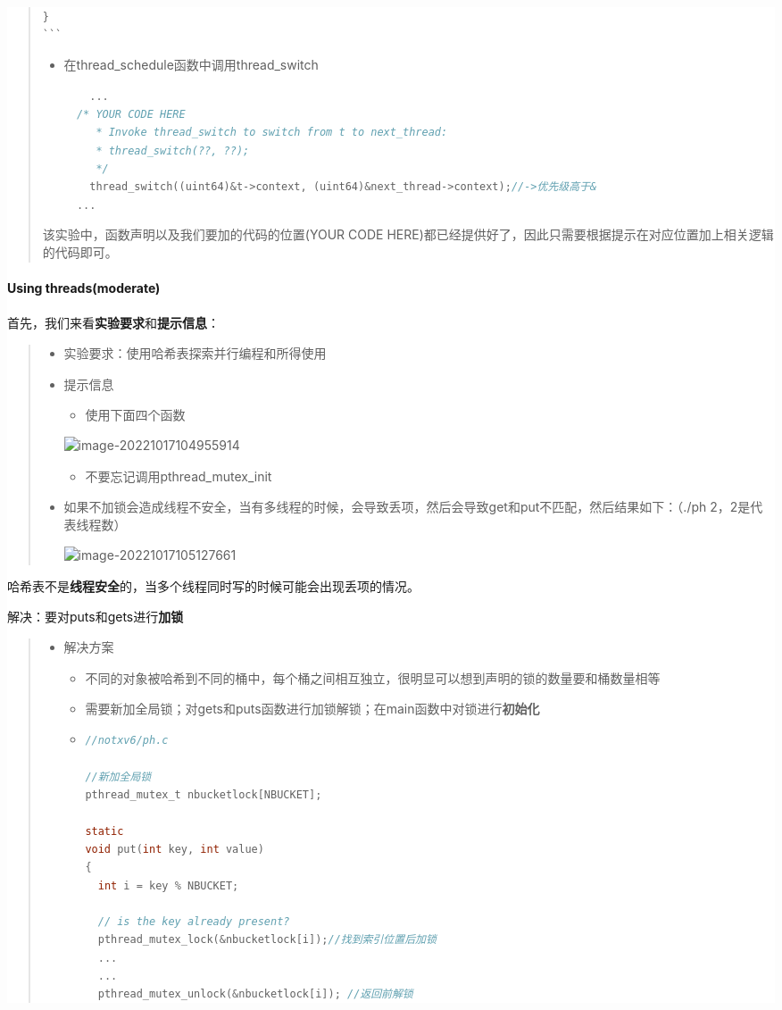 >     }
>     ```
>
>     
>
>   - 在thread_schedule函数中调用thread_switch
>
>     ```c
>         ...
>     	/* YOUR CODE HERE
>          * Invoke thread_switch to switch from t to next_thread:
>          * thread_switch(??, ??);
>          */
>         thread_switch((uint64)&t->context, (uint64)&next_thread->context);//->优先级高于&
>     	...
>     ```
>
> 该实验中，函数声明以及我们要加的代码的位置(YOUR CODE HERE)都已经提供好了，因此只需要根据提示在对应位置加上相关逻辑的代码即可。

#### Using threads(moderate)

首先，我们来看**实验要求**和**提示信息**：

> - 实验要求：使用哈希表探索并行编程和所得使用
>
> - 提示信息
>
>   - 使用下面四个函数
>
>   ![image-20221017104955914](D:\WorkSpace\Lab\MITS081\multithreading.assets\image-20221017104955914.png)
>
>   - 不要忘记调用pthread_mutex_init
>
> - 如果不加锁会造成线程不安全，当有多线程的时候，会导致丢项，然后会导致get和put不匹配，然后结果如下：（./ph 2，2是代表线程数）
>
>   ![image-20221017105127661](D:\WorkSpace\Lab\MITS081\multithreading.assets\image-20221017105127661.png)

哈希表不是**线程安全**的，当多个线程同时写的时候可能会出现丢项的情况。

解决：要对puts和gets进行**加锁**

> - 解决方案
>
>   - 不同的对象被哈希到不同的桶中，每个桶之间相互独立，很明显可以想到声明的锁的数量要和桶数量相等
>
>   - 需要新加全局锁；对gets和puts函数进行加锁解锁；在main函数中对锁进行**初始化**
>
>   - ```c
>     //notxv6/ph.c
>     
>     //新加全局锁
>     pthread_mutex_t nbucketlock[NBUCKET];
>     
>     static 
>     void put(int key, int value)
>     {
>       int i = key % NBUCKET;
>     
>       // is the key already present?
>       pthread_mutex_lock(&nbucketlock[i]);//找到索引位置后加锁
>       ...
>       ...
>       pthread_mutex_unlock(&nbucketlock[i]); //返回前解锁
>     